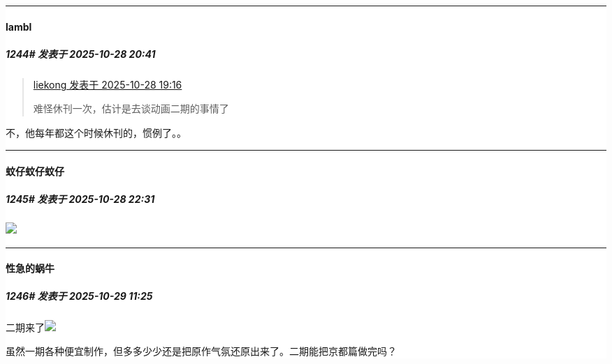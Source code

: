 *****

####  lambl  
##### 1244#       发表于 2025-10-28 20:41

<blockquote><a href="httphttps://stage1st.com/2b/forum.php?mod=redirect&amp;goto=findpost&amp;pid=68640401&amp;ptid=1854116" target="_blank">liekong 发表于 2025-10-28 19:16</a>

难怪休刊一次，估计是去谈动画二期的事情了</blockquote>
不，他每年都这个时候休刊的，惯例了。。


*****

####  蚊仔蚊仔蚊仔  
##### 1245#       发表于 2025-10-28 22:31

<img src="https://p.sda1.dev/28/b7fa03fd6273e689963234f3dfbb16ce/image.jpg" referrerpolicy="no-referrer">


*****

####  性急的蜗牛  
##### 1246#       发表于 2025-10-29 11:25

二期来了<img src="https://static.stage1st.com/image/smiley/face2017/072.png" referrerpolicy="no-referrer">

虽然一期各种便宜制作，但多多少少还是把原作气氛还原出来了。二期能把京都篇做完吗？

